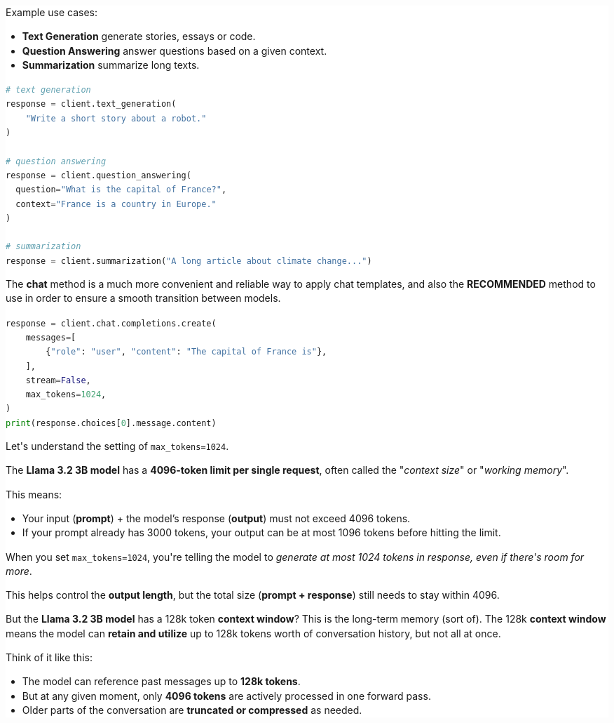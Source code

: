 Example use cases:

- **Text Generation** generate stories, essays or code.
- **Question Answering** answer questions based on a given context.
- **Summarization** summarize long texts.

```python
# text generation
response = client.text_generation(
    "Write a short story about a robot."
)

# question answering
response = client.question_answering(
  question="What is the capital of France?", 
  context="France is a country in Europe."
)

# summarization
response = client.summarization("A long article about climate change...")
``` 

The **chat** method is a much more convenient and reliable way to apply chat templates, and also the **RECOMMENDED** method to use in order to ensure a smooth transition between models.

```python
response = client.chat.completions.create(
    messages=[
        {"role": "user", "content": "The capital of France is"},
    ],
    stream=False,
    max_tokens=1024,
)
print(response.choices[0].message.content)
``` 

Let's understand the setting of `max_tokens=1024`.

The **Llama 3.2 3B model** has a **4096-token limit per single request**, often called the "*context size*" or "*working memory*". 

This means:  
- Your input (**prompt**) + the model’s response (**output**) must not exceed 4096 tokens. 
- If your prompt already has 3000 tokens, your output can be at most 1096 tokens before hitting the limit.  

When you set `max_tokens=1024`, you're telling the model to *generate at most 1024 tokens in response, even if there's room for more*.  

This helps control the **output length**, but the total size (**prompt + response**) still needs to stay within 4096.

But the **Llama 3.2 3B model** has a 128k token **context window**? This is the long-term memory (sort of). The 128k **context window** means the model can **retain and utilize** up to 128k tokens worth of conversation history, but not all at once.  

Think of it like this:  
- The model can reference past messages up to **128k tokens**.  
- But at any given moment, only **4096 tokens** are actively processed in one forward pass.  
- Older parts of the conversation are **truncated or compressed** as needed.  
